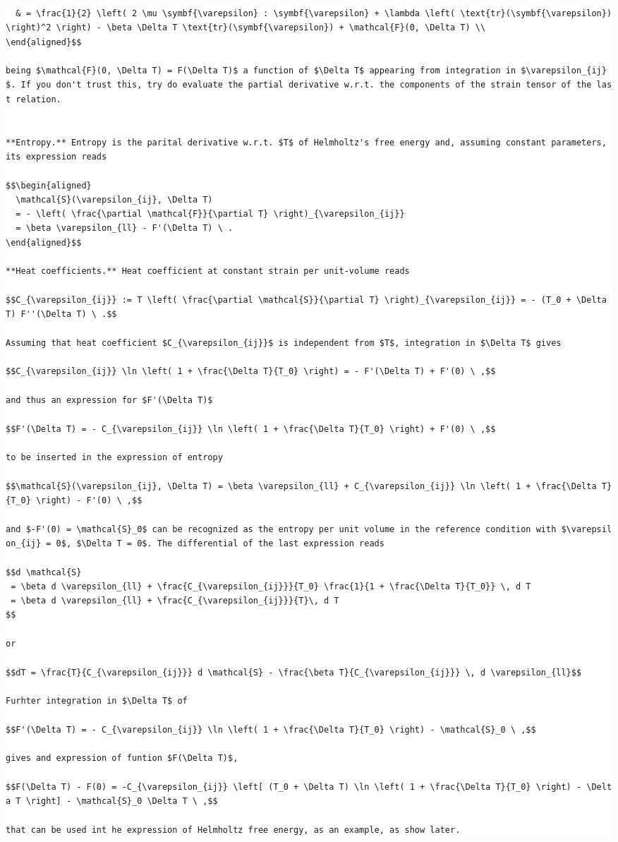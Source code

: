 ```{dropdown} Thermodynamics
  & = \frac{1}{2} \left( 2 \mu \symbf{\varepsilon} : \symbf{\varepsilon} + \lambda \left( \text{tr}(\symbf{\varepsilon}) \right)^2 \right) - \beta \Delta T \text{tr}(\symbf{\varepsilon}) + \mathcal{F}(0, \Delta T) \\
\end{aligned}$$ 

being $\mathcal{F}(0, \Delta T) = F(\Delta T)$ a function of $\Delta T$ appearing from integration in $\varepsilon_{ij}$. If you don't trust this, try do evaluate the partial derivative w.r.t. the components of the strain tensor of the last relation.


**Entropy.** Entropy is the parital derivative w.r.t. $T$ of Helmholtz's free energy and, assuming constant parameters, its expression reads

$$\begin{aligned}
  \mathcal{S}(\varepsilon_{ij}, \Delta T) 
  = - \left( \frac{\partial \mathcal{F}}{\partial T} \right)_{\varepsilon_{ij}} 
  = \beta \varepsilon_{ll} - F'(\Delta T) \ .
\end{aligned}$$

**Heat coefficients.** Heat coefficient at constant strain per unit-volume reads

$$C_{\varepsilon_{ij}} := T \left( \frac{\partial \mathcal{S}}{\partial T} \right)_{\varepsilon_{ij}} = - (T_0 + \Delta T) F''(\Delta T) \ .$$

Assuming that heat coefficient $C_{\varepsilon_{ij}}$ is independent from $T$, integration in $\Delta T$ gives

$$C_{\varepsilon_{ij}} \ln \left( 1 + \frac{\Delta T}{T_0} \right) = - F'(\Delta T) + F'(0) \ ,$$

and thus an expression for $F'(\Delta T)$ 

$$F'(\Delta T) = - C_{\varepsilon_{ij}} \ln \left( 1 + \frac{\Delta T}{T_0} \right) + F'(0) \ ,$$

to be inserted in the expression of entropy

$$\mathcal{S}(\varepsilon_{ij}, \Delta T) = \beta \varepsilon_{ll} + C_{\varepsilon_{ij}} \ln \left( 1 + \frac{\Delta T}{T_0} \right) - F'(0) \ ,$$

and $-F'(0) = \mathcal{S}_0$ can be recognized as the entropy per unit volume in the reference condition with $\varepsilon_{ij} = 0$, $\Delta T = 0$. The differential of the last expression reads

$$d \mathcal{S}
 = \beta d \varepsilon_{ll} + \frac{C_{\varepsilon_{ij}}}{T_0} \frac{1}{1 + \frac{\Delta T}{T_0}} \, d T  
 = \beta d \varepsilon_{ll} + \frac{C_{\varepsilon_{ij}}}{T}\, d T  
$$

or

$$dT = \frac{T}{C_{\varepsilon_{ij}}} d \mathcal{S} - \frac{\beta T}{C_{\varepsilon_{ij}}} \, d \varepsilon_{ll}$$

Furhter integration in $\Delta T$ of

$$F'(\Delta T) = - C_{\varepsilon_{ij}} \ln \left( 1 + \frac{\Delta T}{T_0} \right) - \mathcal{S}_0 \ ,$$

gives and expression of funtion $F(\Delta T)$,

$$F(\Delta T) - F(0) = -C_{\varepsilon_{ij}} \left[ (T_0 + \Delta T) \ln \left( 1 + \frac{\Delta T}{T_0} \right) - \Delta T \right] - \mathcal{S}_0 \Delta T \ ,$$

that can be used int he expression of Helmholtz free energy, as an example, as show later.
```